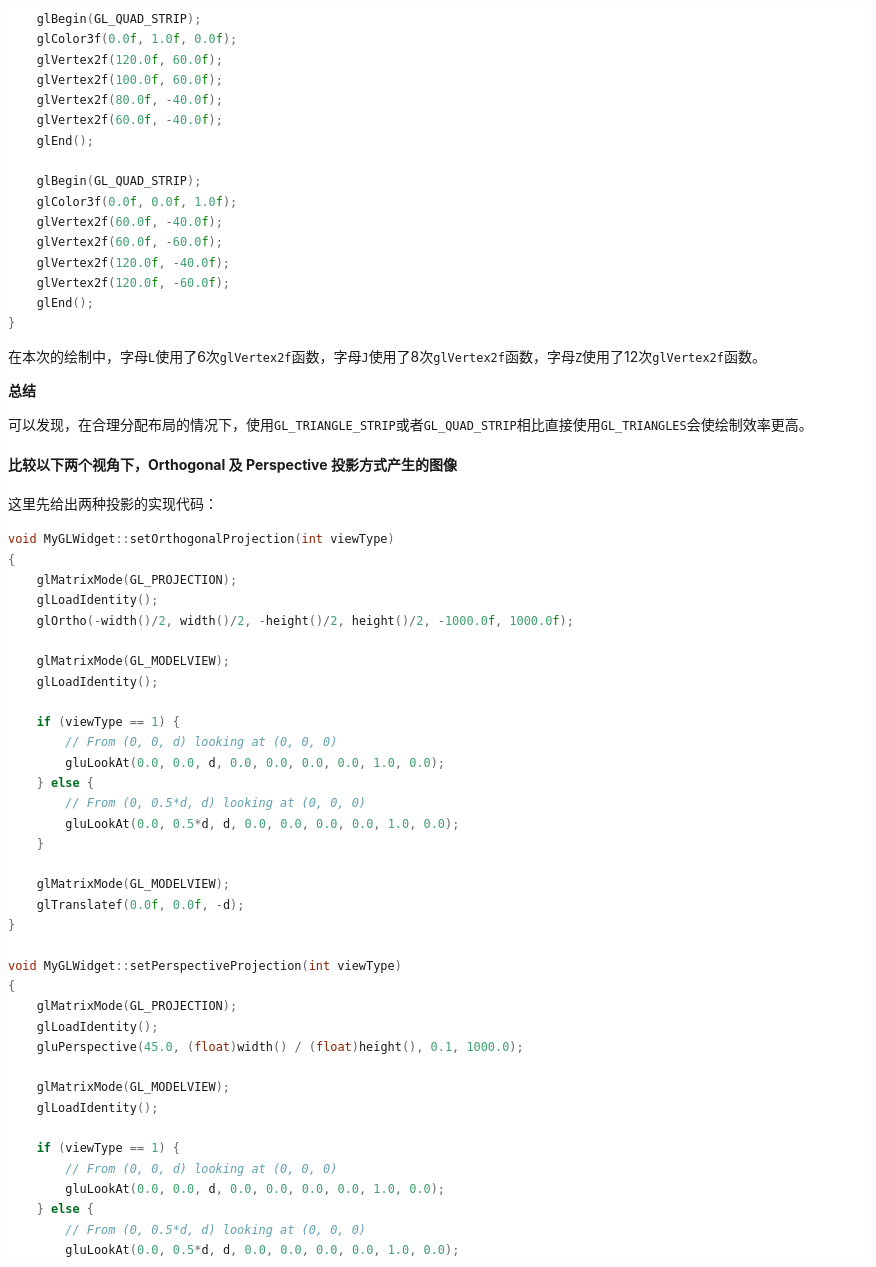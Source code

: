```cpp
    glBegin(GL_QUAD_STRIP);
    glColor3f(0.0f, 1.0f, 0.0f);
    glVertex2f(120.0f, 60.0f);
    glVertex2f(100.0f, 60.0f);
    glVertex2f(80.0f, -40.0f);
    glVertex2f(60.0f, -40.0f);
    glEnd();

    glBegin(GL_QUAD_STRIP);
    glColor3f(0.0f, 0.0f, 1.0f);
    glVertex2f(60.0f, -40.0f);
    glVertex2f(60.0f, -60.0f);
    glVertex2f(120.0f, -40.0f);
    glVertex2f(120.0f, -60.0f);
    glEnd();
}
```

在本次的绘制中，字母`L`使用了6次`glVertex2f`函数，字母`J`使用了8次`glVertex2f`函数，字母`Z`使用了12次`glVertex2f`函数。

**总结**

可以发现，在合理分配布局的情况下，使用`GL_TRIANGLE_STRIP`或者`GL_QUAD_STRIP`相比直接使用`GL_TRIANGLES`会使绘制效率更高。

#### 比较以下两个视角下，Orthogonal 及 Perspective 投影方式产生的图像

这里先给出两种投影的实现代码：

```cpp
void MyGLWidget::setOrthogonalProjection(int viewType)
{
    glMatrixMode(GL_PROJECTION);
    glLoadIdentity();
    glOrtho(-width()/2, width()/2, -height()/2, height()/2, -1000.0f, 1000.0f);

    glMatrixMode(GL_MODELVIEW);
    glLoadIdentity();

    if (viewType == 1) {
        // From (0, 0, d) looking at (0, 0, 0)
        gluLookAt(0.0, 0.0, d, 0.0, 0.0, 0.0, 0.0, 1.0, 0.0);
    } else {
        // From (0, 0.5*d, d) looking at (0, 0, 0)
        gluLookAt(0.0, 0.5*d, d, 0.0, 0.0, 0.0, 0.0, 1.0, 0.0);
    }

    glMatrixMode(GL_MODELVIEW);
    glTranslatef(0.0f, 0.0f, -d);
}

void MyGLWidget::setPerspectiveProjection(int viewType)
{
    glMatrixMode(GL_PROJECTION);
    glLoadIdentity();
    gluPerspective(45.0, (float)width() / (float)height(), 0.1, 1000.0);

    glMatrixMode(GL_MODELVIEW);
    glLoadIdentity();

    if (viewType == 1) {
        // From (0, 0, d) looking at (0, 0, 0)
        gluLookAt(0.0, 0.0, d, 0.0, 0.0, 0.0, 0.0, 1.0, 0.0);
    } else {
        // From (0, 0.5*d, d) looking at (0, 0, 0)
        gluLookAt(0.0, 0.5*d, d, 0.0, 0.0, 0.0, 0.0, 1.0, 0.0);
```